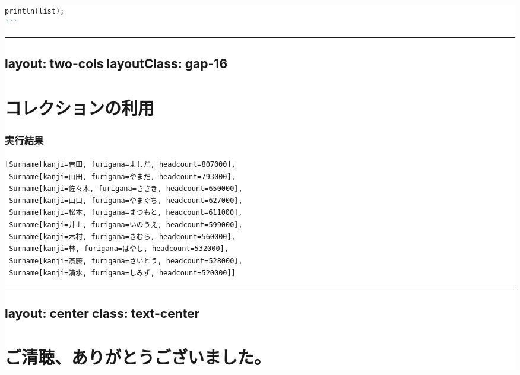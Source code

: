 ````md magic-move {lines: true}
println(list);
```
````

---
layout: two-cols
layoutClass: gap-16
---

# コレクションの利用

### 実行結果

```
[Surname[kanji=吉田, furigana=よしだ, headcount=807000], 
 Surname[kanji=山田, furigana=やまだ, headcount=793000], 
 Surname[kanji=佐々木, furigana=ささき, headcount=650000], 
 Surname[kanji=山口, furigana=やまぐち, headcount=627000], 
 Surname[kanji=松本, furigana=まつもと, headcount=611000], 
 Surname[kanji=井上, furigana=いのうえ, headcount=599000], 
 Surname[kanji=木村, furigana=きむら, headcount=560000], 
 Surname[kanji=林, furigana=はやし, headcount=532000], 
 Surname[kanji=斎藤, furigana=さいとう, headcount=528000], 
 Surname[kanji=清水, furigana=しみず, headcount=520000]]
```



---
layout: center
class: text-center
---

# ご清聴、ありがとうございました。



<PoweredBySlidev mt-10 />
